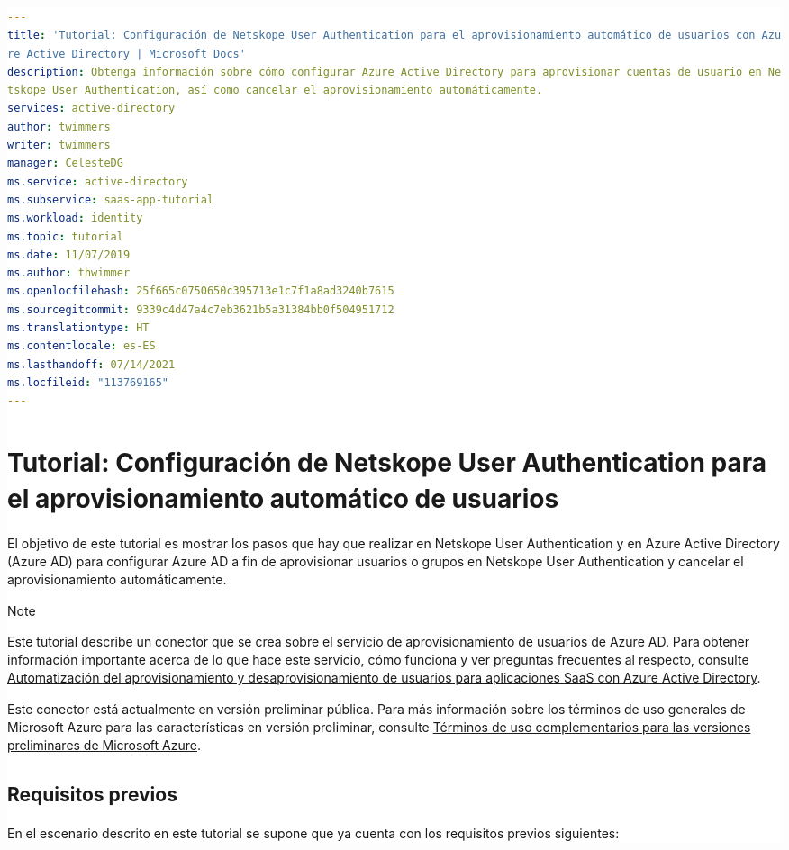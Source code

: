 ```yaml
---
title: 'Tutorial: Configuración de Netskope User Authentication para el aprovisionamiento automático de usuarios con Azure Active Directory | Microsoft Docs'
description: Obtenga información sobre cómo configurar Azure Active Directory para aprovisionar cuentas de usuario en Netskope User Authentication, así como cancelar el aprovisionamiento automáticamente.
services: active-directory
author: twimmers
writer: twimmers
manager: CelesteDG
ms.service: active-directory
ms.subservice: saas-app-tutorial
ms.workload: identity
ms.topic: tutorial
ms.date: 11/07/2019
ms.author: thwimmer
ms.openlocfilehash: 25f665c0750650c395713e1c7f1a8ad3240b7615
ms.sourcegitcommit: 9339c4d47a4c7eb3621b5a31384bb0f504951712
ms.translationtype: HT
ms.contentlocale: es-ES
ms.lasthandoff: 07/14/2021
ms.locfileid: "113769165"
---
```

# <a name="tutorial-configure-netskope-user-authentication-for-automatic-user-provisioning"></a>Tutorial: Configuración de Netskope User Authentication para el aprovisionamiento automático de usuarios

El objetivo de este tutorial es mostrar los pasos que hay que realizar en Netskope User Authentication y en Azure Active Directory (Azure AD) para configurar Azure AD a fin de aprovisionar usuarios o grupos en Netskope User Authentication y cancelar el aprovisionamiento automáticamente.

> [!NOTE]
> Este tutorial describe un conector que se crea sobre el servicio de aprovisionamiento de usuarios de Azure AD. Para obtener información importante acerca de lo que hace este servicio, cómo funciona y ver preguntas frecuentes al respecto, consulte [Automatización del aprovisionamiento y desaprovisionamiento de usuarios para aplicaciones SaaS con Azure Active Directory](../app-provisioning/user-provisioning.md).
>
> Este conector está actualmente en versión preliminar pública. Para más información sobre los términos de uso generales de Microsoft Azure para las características en versión preliminar, consulte [Términos de uso complementarios para las versiones preliminares de Microsoft Azure](https://azure.microsoft.com/support/legal/preview-supplemental-terms/).

## <a name="prerequisites"></a>Requisitos previos

En el escenario descrito en este tutorial se supone que ya cuenta con los requisitos previos siguientes:
